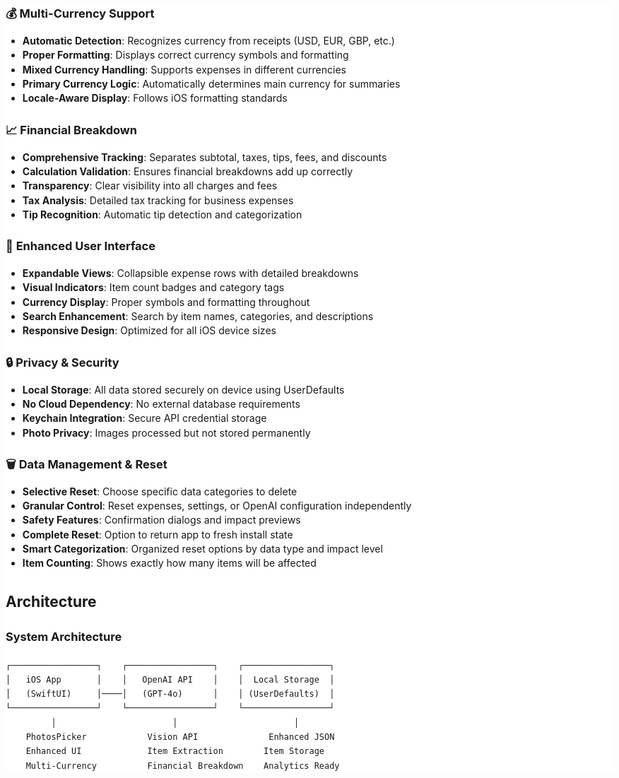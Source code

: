 ### 💰 **Multi-Currency Support**
- **Automatic Detection**: Recognizes currency from receipts (USD, EUR, GBP, etc.)
- **Proper Formatting**: Displays correct currency symbols and formatting
- **Mixed Currency Handling**: Supports expenses in different currencies
- **Primary Currency Logic**: Automatically determines main currency for summaries
- **Locale-Aware Display**: Follows iOS formatting standards

### 📈 **Financial Breakdown**
- **Comprehensive Tracking**: Separates subtotal, taxes, tips, fees, and discounts
- **Calculation Validation**: Ensures financial breakdowns add up correctly
- **Transparency**: Clear visibility into all charges and fees
- **Tax Analysis**: Detailed tax tracking for business expenses
- **Tip Recognition**: Automatic tip detection and categorization

### 🎨 **Enhanced User Interface**
- **Expandable Views**: Collapsible expense rows with detailed breakdowns
- **Visual Indicators**: Item count badges and category tags
- **Currency Display**: Proper symbols and formatting throughout
- **Search Enhancement**: Search by item names, categories, and descriptions
- **Responsive Design**: Optimized for all iOS device sizes

### 🔒 **Privacy & Security**
- **Local Storage**: All data stored securely on device using UserDefaults
- **No Cloud Dependency**: No external database requirements
- **Keychain Integration**: Secure API credential storage
- **Photo Privacy**: Images processed but not stored permanently

### 🗑️ **Data Management & Reset**
- **Selective Reset**: Choose specific data categories to delete
- **Granular Control**: Reset expenses, settings, or OpenAI configuration independently
- **Safety Features**: Confirmation dialogs and impact previews
- **Complete Reset**: Option to return app to fresh install state
- **Smart Categorization**: Organized reset options by data type and impact level
- **Item Counting**: Shows exactly how many items will be affected

## Architecture

### System Architecture
```
┌─────────────────┐    ┌─────────────────┐    ┌─────────────────┐
│   iOS App       │    │   OpenAI API    │    │  Local Storage  │
│   (SwiftUI)     │────│   (GPT-4o)      │    │ (UserDefaults)  │
└─────────────────┘    └─────────────────┘    └─────────────────┘
         │                       │                       │
    PhotosPicker            Vision API              Enhanced JSON
    Enhanced UI             Item Extraction        Item Storage
    Multi-Currency          Financial Breakdown    Analytics Ready
```
